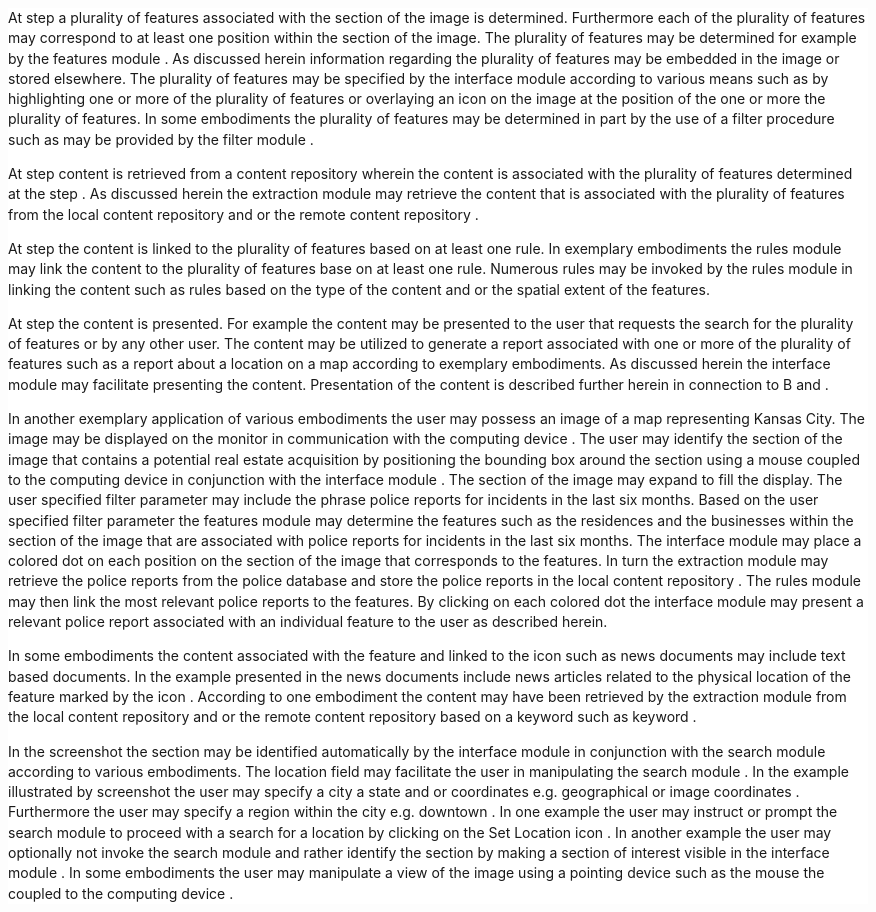 At step a plurality of features associated with the section of the image is determined. Furthermore each of the plurality of features may correspond to at least one position within the section of the image. The plurality of features may be determined for example by the features module . As discussed herein information regarding the plurality of features may be embedded in the image or stored elsewhere. The plurality of features may be specified by the interface module according to various means such as by highlighting one or more of the plurality of features or overlaying an icon on the image at the position of the one or more the plurality of features. In some embodiments the plurality of features may be determined in part by the use of a filter procedure such as may be provided by the filter module .

At step content is retrieved from a content repository wherein the content is associated with the plurality of features determined at the step . As discussed herein the extraction module may retrieve the content that is associated with the plurality of features from the local content repository and or the remote content repository .

At step the content is linked to the plurality of features based on at least one rule. In exemplary embodiments the rules module may link the content to the plurality of features base on at least one rule. Numerous rules may be invoked by the rules module in linking the content such as rules based on the type of the content and or the spatial extent of the features.

At step the content is presented. For example the content may be presented to the user that requests the search for the plurality of features or by any other user. The content may be utilized to generate a report associated with one or more of the plurality of features such as a report about a location on a map according to exemplary embodiments. As discussed herein the interface module may facilitate presenting the content. Presentation of the content is described further herein in connection to B and .

In another exemplary application of various embodiments the user may possess an image of a map representing Kansas City. The image may be displayed on the monitor in communication with the computing device . The user may identify the section of the image that contains a potential real estate acquisition by positioning the bounding box around the section using a mouse coupled to the computing device in conjunction with the interface module . The section of the image may expand to fill the display. The user specified filter parameter may include the phrase police reports for incidents in the last six months. Based on the user specified filter parameter the features module may determine the features such as the residences and the businesses within the section of the image that are associated with police reports for incidents in the last six months. The interface module may place a colored dot on each position on the section of the image that corresponds to the features. In turn the extraction module may retrieve the police reports from the police database and store the police reports in the local content repository . The rules module may then link the most relevant police reports to the features. By clicking on each colored dot the interface module may present a relevant police report associated with an individual feature to the user as described herein.

In some embodiments the content associated with the feature and linked to the icon such as news documents may include text based documents. In the example presented in the news documents include news articles related to the physical location of the feature marked by the icon . According to one embodiment the content may have been retrieved by the extraction module from the local content repository and or the remote content repository based on a keyword such as keyword .

In the screenshot the section may be identified automatically by the interface module in conjunction with the search module according to various embodiments. The location field may facilitate the user in manipulating the search module . In the example illustrated by screenshot the user may specify a city a state and or coordinates e.g. geographical or image coordinates . Furthermore the user may specify a region within the city e.g. downtown . In one example the user may instruct or prompt the search module to proceed with a search for a location by clicking on the Set Location icon . In another example the user may optionally not invoke the search module and rather identify the section by making a section of interest visible in the interface module . In some embodiments the user may manipulate a view of the image using a pointing device such as the mouse the coupled to the computing device .
